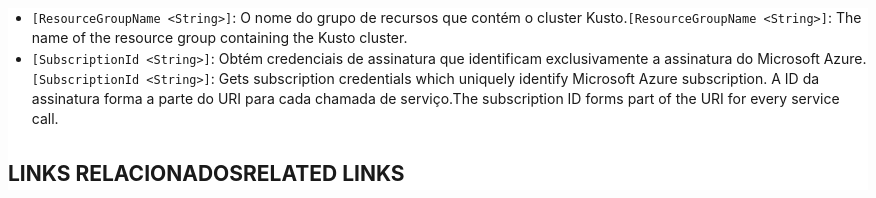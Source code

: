   - <span data-ttu-id="6b902-148">`[ResourceGroupName <String>]`: O nome do grupo de recursos que contém o cluster Kusto.</span><span class="sxs-lookup"><span data-stu-id="6b902-148">`[ResourceGroupName <String>]`: The name of the resource group containing the Kusto cluster.</span></span>
  - <span data-ttu-id="6b902-149">`[SubscriptionId <String>]`: Obtém credenciais de assinatura que identificam exclusivamente a assinatura do Microsoft Azure.</span><span class="sxs-lookup"><span data-stu-id="6b902-149">`[SubscriptionId <String>]`: Gets subscription credentials which uniquely identify Microsoft Azure subscription.</span></span> <span data-ttu-id="6b902-150">A ID da assinatura forma a parte do URI para cada chamada de serviço.</span><span class="sxs-lookup"><span data-stu-id="6b902-150">The subscription ID forms part of the URI for every service call.</span></span>

## <span data-ttu-id="6b902-151">LINKS RELACIONADOS</span><span class="sxs-lookup"><span data-stu-id="6b902-151">RELATED LINKS</span></span>

